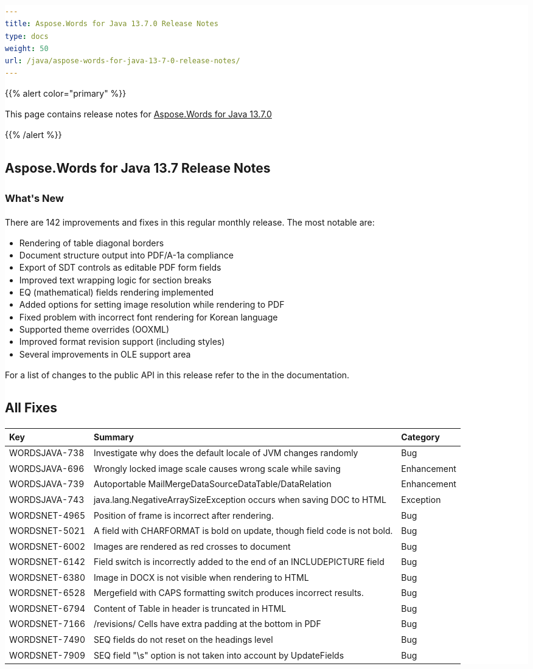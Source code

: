 ```yaml
---
title: Aspose.Words for Java 13.7.0 Release Notes
type: docs
weight: 50
url: /java/aspose-words-for-java-13-7-0-release-notes/
---
```


{{% alert color="primary" %}} 

This page contains release notes for [Aspose.Words for Java 13.7.0](http://www.aspose.com/downloads/words/java/new-releases/aspose.words-for-java-13.7.0/)

{{% /alert %}} 

## **Aspose.Words for Java 13.7 Release Notes**

### **What's New**

There are 142 improvements and fixes in this regular monthly release. The most notable are: 

- Rendering of table diagonal borders
- Document structure output into PDF/A-1a compliance
- Export of SDT controls as editable PDF form fields
- Improved text wrapping logic for section breaks
- EQ (mathematical) fields rendering implemented
- Added options for setting image resolution while rendering to PDF
- Fixed problem with incorrect font rendering for Korean language
- Supported theme overrides (OOXML)
- Improved format revision support (including styles)
- Several improvements in OLE support area

For a list of changes to the public API in this release refer to the in the documentation.

## **All Fixes**

|**Key** |**Summary** |**Category** |
| :- | :- | :- |
|WORDSJAVA-738 |Investigate why does the default locale of JVM changes randomly |Bug |
|WORDSJAVA-696 |Wrongly locked image scale causes wrong scale while saving |Enhancement |
|WORDSJAVA-739 |Autoportable MailMergeDataSourceDataTable/DataRelation |Enhancement |
|WORDSJAVA-743 |java.lang.NegativeArraySizeException occurs when saving DOC to HTML |Exception |
|WORDSNET-4965 |Position of frame is incorrect after rendering. |Bug |
|WORDSNET-5021 |A field with CHARFORMAT is bold on update, though field code is not bold. |Bug |
|WORDSNET-6002 |Images are rendered as red crosses to document |Bug |
|WORDSNET-6142 |Field switch is incorrectly added to the end of an INCLUDEPICTURE field |Bug |
|WORDSNET-6380 |Image in DOCX is not visible when rendering to HTML |Bug |
|WORDSNET-6528 |Mergefield with CAPS formatting switch produces incorrect results. |Bug |
|WORDSNET-6794 |Content of Table in header is truncated in HTML |Bug |
|WORDSNET-7166 |/revisions/ Cells have extra padding at the bottom in PDF |Bug |
|WORDSNET-7490 |SEQ fields do not reset on the headings level |Bug |
|WORDSNET-7909 |SEQ field "\s" option is not taken into account by UpdateFields |Bug |